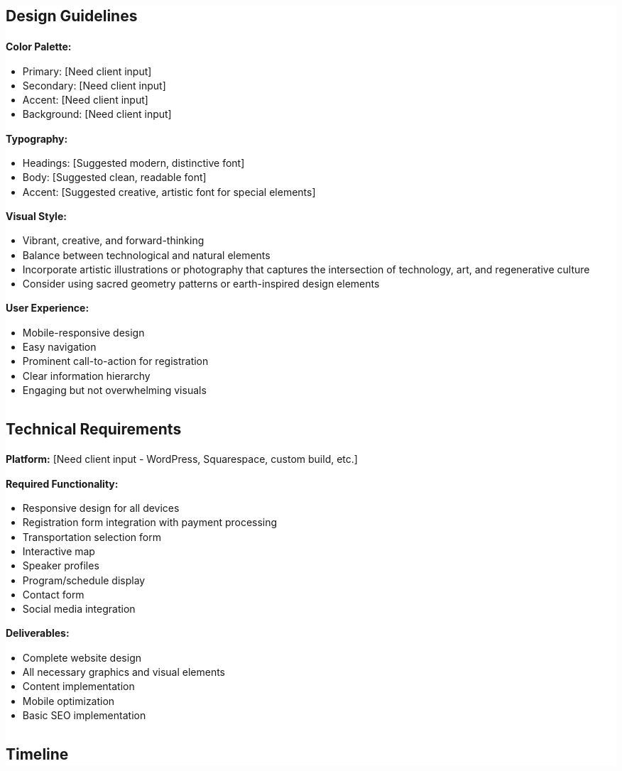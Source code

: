 ## Design Guidelines

**Color Palette:**

- Primary: [Need client input]
- Secondary: [Need client input]
- Accent: [Need client input]
- Background: [Need client input]

**Typography:**

- Headings: [Suggested modern, distinctive font]
- Body: [Suggested clean, readable font]
- Accent: [Suggested creative, artistic font for special elements]

**Visual Style:**

- Vibrant, creative, and forward-thinking
- Balance between technological and natural elements
- Incorporate artistic illustrations or photography that captures the intersection of technology, art, and regenerative culture
- Consider using sacred geometry patterns or earth-inspired design elements

**User Experience:**

- Mobile-responsive design
- Easy navigation
- Prominent call-to-action for registration
- Clear information hierarchy
- Engaging but not overwhelming visuals

## Technical Requirements

**Platform:**
[Need client input - WordPress, Squarespace, custom build, etc.]

**Required Functionality:**

- Responsive design for all devices
- Registration form integration with payment processing
- Transportation selection form
- Interactive map
- Speaker profiles
- Program/schedule display
- Contact form
- Social media integration

**Deliverables:**

- Complete website design
- All necessary graphics and visual elements
- Content implementation
- Mobile optimization
- Basic SEO implementation

## Timeline
